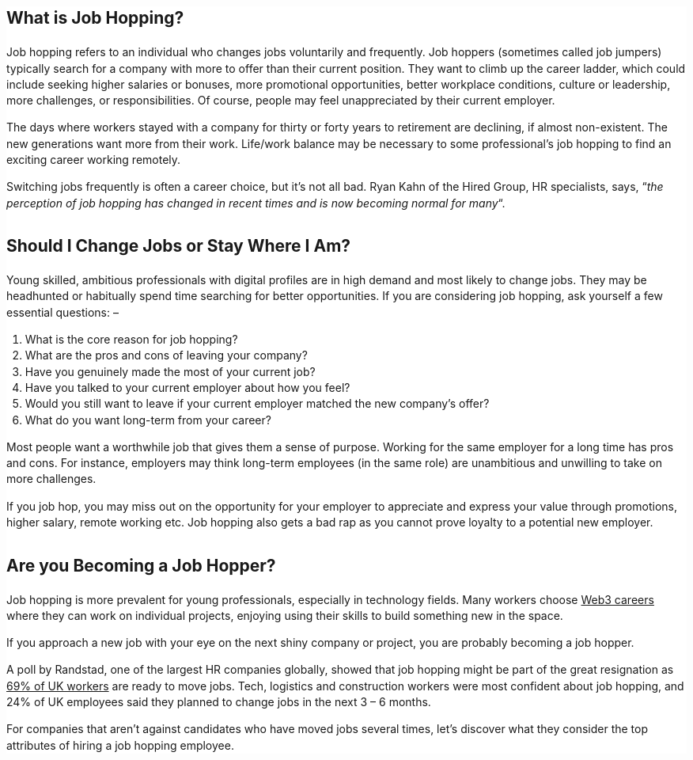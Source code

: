 ## What is Job Hopping?

Job hopping refers to an individual who changes jobs voluntarily and frequently. Job hoppers (sometimes called job jumpers) typically search for a company with more to offer than their current position. They want to climb up the career ladder, which could include seeking higher salaries or bonuses, more promotional opportunities, better workplace conditions, culture or leadership, more challenges, or responsibilities. Of course, people may feel unappreciated by their current employer.

The days where workers stayed with a company for thirty or forty years to retirement are declining, if almost non-existent. The new generations want more from their work. Life/work balance may be necessary to some professional’s job hopping to find an exciting career working remotely.

Switching jobs frequently is often a career choice, but it’s not all bad. Ryan Kahn of the Hired Group, HR specialists, says, “_the perception of job hopping has changed in recent times and is now becoming normal for many_“.

## Should I Change Jobs or Stay Where I Am?

Young skilled, ambitious professionals with digital profiles are in high demand and most likely to change jobs. They may be headhunted or habitually spend time searching for better opportunities. If you are considering job hopping, ask yourself a few essential questions: –

1. What is the core reason for job hopping?
2. What are the pros and cons of leaving your company?
3. Have you genuinely made the most of your current job?
4. Have you talked to your current employer about how you feel?
5. Would you still want to leave if your current employer matched the new company’s offer?
6. What do you want long-term from your career?

Most people want a worthwhile job that gives them a sense of purpose. Working for the same employer for a long time has pros and cons. For instance, employers may think long-term employees (in the same role) are unambitious and unwilling to take on more challenges.

If you job hop, you may miss out on the opportunity for your employer to appreciate and express your value through promotions, higher salary, remote working etc. Job hopping also gets a bad rap as you cannot prove loyalty to a potential new employer.

## Are you Becoming a Job Hopper?

Job hopping is more prevalent for young professionals, especially in technology fields. Many workers choose  [Web3 careers](https://cbrecruitment.com/web3-careers/)  where they can work on individual projects, enjoying using their skills to build something new in the space.

If you approach a new job with your eye on the next shiny company or project, you are probably becoming a job hopper.

A poll by Randstad, one of the largest HR companies globally, showed that job hopping might be part of the great resignation as  [69% of UK workers](https://www.randstad.co.uk/about-us/industry-insight/great-resignation/)  are ready to move jobs. Tech, logistics and construction workers were most confident about job hopping, and 24% of UK employees said they planned to change jobs in the next 3 – 6 months.

For companies that aren’t against candidates who have moved jobs several times, let’s discover what they consider the top attributes of hiring a job hopping employee.
